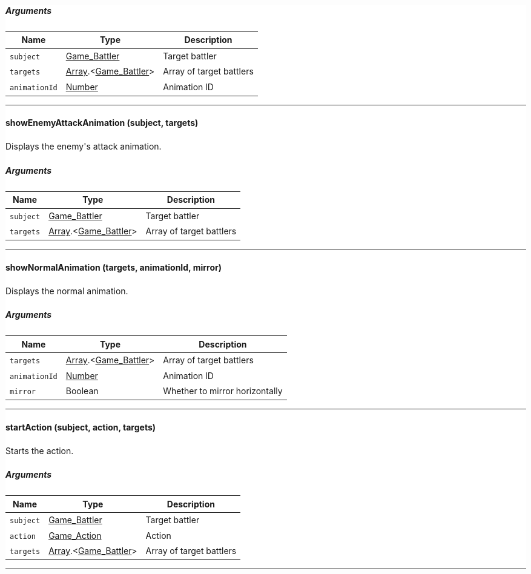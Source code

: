 ##### Arguments

| Name | Type | Description |
| --- | --- | --- |
| `subject` | [Game_Battler](Game_Battler.md) | Target battler |
| `targets` | [Array](Array.md).&lt;[Game_Battler](Game_Battler.md)&gt; | Array of target battlers |
| `animationId` | [Number](Number.md) | Animation ID |

---

#### showEnemyAttackAnimation (subject, targets)
Displays the enemy's attack animation.

##### Arguments

| Name | Type | Description |
| --- | --- | --- |
| `subject` | [Game_Battler](Game_Battler.md) | Target battler |
| `targets` | [Array](Array.md).&lt;[Game_Battler](Game_Battler.md)&gt; | Array of target battlers |

---

#### showNormalAnimation (targets, animationId, mirror)
Displays the normal animation.

##### Arguments

| Name | Type | Description |
| --- | --- | --- |
| `targets` | [Array](Array.md).&lt;[Game_Battler](Game_Battler.md)&gt; | Array of target battlers |
| `animationId` | [Number](Number.md) | Animation ID |
| `mirror` | Boolean | Whether to mirror horizontally |

---

#### startAction (subject, action, targets)
Starts the action.

##### Arguments

| Name | Type | Description |
| --- | --- | --- |
| `subject` | [Game_Battler](Game_Battler.md) | Target battler |
| `action` | [Game_Action](Game_Action.md) | Action |
| `targets` | [Array](Array.md).&lt;[Game_Battler](Game_Battler.md)&gt; | Array of target battlers |

---

